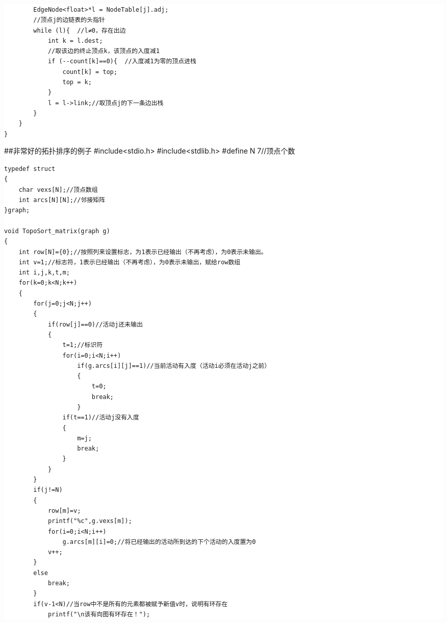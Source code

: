 			EdgeNode<float>*l = NodeTable[j].adj;
			//顶点j的边链表的头指针
			while (l){  //l≠0，存在出边
				int k = l.dest;
				//取该边的终止顶点k，该顶点的入度减1 
				if (--count[k]==0){  //入度减1为零的顶点进栈
					count[k] = top;
					top = k;
				}
				l = l->link;//取顶点j的下一条边出栈
			}
		}
	}
##非常好的拓扑排序的例子
	#include<stdio.h>
	#include<stdlib.h>
	#define N 7//顶点个数
	 
	typedef struct 
	{
		char vexs[N];//顶点数组
		int arcs[N][N];//邻接矩阵
	}graph;
	 
	void TopoSort_matrix(graph g)
	{
		int row[N]={0};//按照列来设置标志，为1表示已经输出（不再考虑），为0表示未输出。
		int v=1;//标志符，1表示已经输出（不再考虑），为0表示未输出，赋给row数组
		int i,j,k,t,m;
		for(k=0;k<N;k++)
		{
			for(j=0;j<N;j++)
			{
				if(row[j]==0)//活动j还未输出
				{
					t=1;//标识符
					for(i=0;i<N;i++)
						if(g.arcs[i][j]==1)//当前活动有入度（活动i必须在活动j之前）
						{
							t=0;
							break;
						}
					if(t==1)//活动j没有入度
					{
						m=j;
						break;
					}
				}
			}
			if(j!=N)
			{
				row[m]=v;
				printf("%c",g.vexs[m]);
				for(i=0;i<N;i++)
					g.arcs[m][i]=0;//将已经输出的活动所到达的下个活动的入度置为0
				v++;
			}
			else 
				break;
			}
			if(v-1<N)//当row中不是所有的元素都被赋予新值v时，说明有环存在
				printf("\n该有向图有环存在！");
		